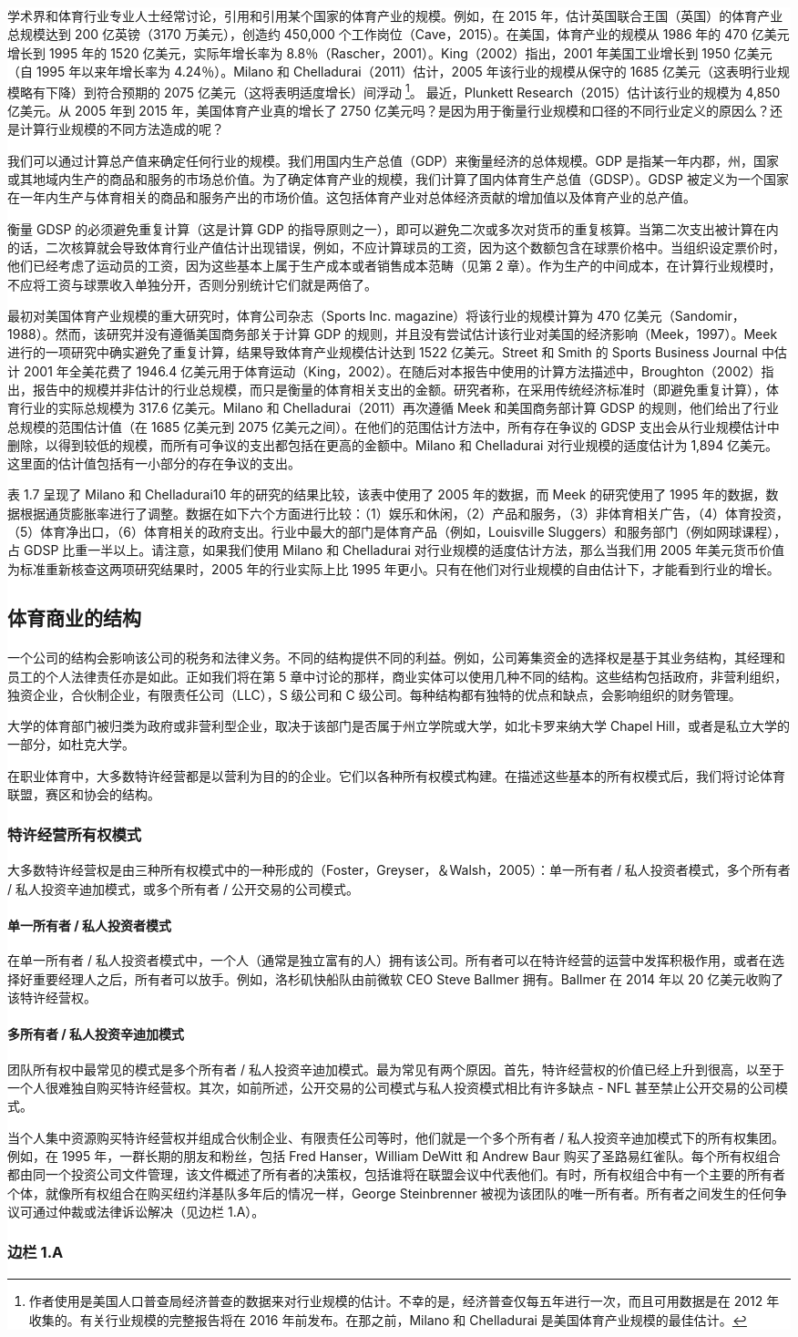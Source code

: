 学术界和体育行业专业人士经常讨论，引用和引用某个国家的体育产业的规模。例如，在 2015 年，估计英国联合王国（英国）的体育产业总规模达到 200 亿英镑（3170 万美元），创造约 450,000 个工作岗位（Cave，2015）。在美国，体育产业的规模从 1986 年的 470 亿美元增长到 1995 年的 1520 亿美元，实际年增长率为 8.8％（Rascher，2001）。King（2002）指出，2001 年美国工业增长到 1950 亿美元（自 1995 年以来年增长率为 4.24％）。Milano 和 Chelladurai（2011）估计，2005 年该行业的规模从保守的 1685 亿美元（这表明行业规模略有下降）到符合预期的 2075 亿美元（这将表明适度增长）间浮动 [^1]。 最近，Plunkett Research（2015）估计该行业的规模为 4,850 亿美元。从 2005 年到 2015 年，美国体育产业真的增长了 2750 亿美元吗？是因为用于衡量行业规模和口径的不同行业定义的原因么？还是计算行业规模的不同方法造成的呢？

我们可以通过计算总产值来确定任何行业的规模。我们用国内生产总值（GDP）来衡量经济的总体规模。GDP 是​​指某一年内郡，州，国家或其地域内生产的商品和服务的市场总价值。为了确定体育产业的规模，我们计算了国内体育生产总值（GDSP）。GDSP 被定义为一个国家在一年内生产与体育相关的商品和服务产出的市场价值。这包括体育产业对总体经济贡献的增加值以及体育产业的总产值。

衡量 GDSP 的必须避免重复计算（这是计算 GDP 的指导原则之一），即可以避免二次或多次对货币的重复核算。当第二次支出被计算在内的话，二次核算就会导致体育行业产值估计出现错误，例如，不应计算球员的工资，因为这个数额包含在球票价格中。当组织设定票价时，他们已经考虑了运动员的工资，因为这些基本上属于生产成本或者销售成本范畴（见第 2 章）。作为生产的中间成本，在计算行业规模时，不应将工资与球票收入单独分开，否则分别统计它们就是两倍了。

最初对美国体育产业规模的重大研究时，体育公司杂志（Sports Inc. magazine）将该行业的规模计算为 470 亿美元（Sandomir，1988）。然而，该研究并没有遵循美国商务部关于计算 GDP 的规则，并且没有尝试估计该行业对美国的经济影响（Meek，1997）。Meek 进行的一项研究中确实避免了重复计算，结果导致体育产业规模估计达到 1522 亿美元。Street 和 Smith 的 Sports Business Journal 中估计 2001 年全美花费了 1946.4 亿美元用于体育运动（King，2002）。在随后对本报告中使用的计算方法描述中，Broughton（2002）指出，报告中的规模并非估计的行业总规模，而只是衡量的体育相关支出的金额。研究者称，在采用传统经济标准时（即避免重复计算），体育行业的实际总规模为 317.6 亿美元。Milano 和 Chelladurai（2011）再次遵循 Meek 和美国商务部计算 GDSP 的规则，他们给出了行业总规模的范围估计值（在 1685 亿美元到 2075 亿美元之间）。在他们的范围估计方法中，所有存在争议的 GDSP 支出会从行业规模估计中删除，以得到较低的规模，而所有可争议的支出都包括在更高的金额中。Milano 和 Chelladurai 对行业规模的适度估计为 1,894 亿美元。这里面的估计值包括有一小部分的存在争议的支出。

表 1.7 呈现了 Milano 和 Chelladurai10 年的研究的结果比较，该表中使用了 2005 年的数据，而 Meek 的研究使用了 1995 年的数据，数据根据通货膨胀率进行了调整。数据在如下六个方面进行比较：（1）娱乐和休闲，（2）产品和服务，（3）非体育相关广告，（4）体育投资，（5）体育净出口，（6）体育相关的政府支出。行业中最大的部门是体育产品（例如，Louisville Sluggers）和服务部门（例如网球课程），占 GDSP 比重一半以上。请注意，如果我们使用 Milano 和 Chelladurai 对行业规模的适度估计方法，那么当我们用 2005 年美元货币价值为标准重新核查这两项研究结果时，2005 年的行业实际上比 1995 年更小。只有在他们对行业规模的自由估计下，才能看到行业的增长。

## 体育商业的结构

一个公司的结构会影响该公司的税务和法律义务。不同的结构提供不同的利益。例如，公司筹集资金的选择权是基于其业务结构，其经理和员工的个人法律责任亦是如此。正如我们将在第 5 章中讨论的那样，商业实体可以使用几种不同的结构。这些结构包括政府，非营利组织，独资企业，合伙制企业，有限责任公司（LLC），S 级公司和 C 级公司。每种结构都有独特的优点和缺点，会影响组织的财务管理。

大学的体育部门被归类为政府或非营利型企业，取决于该部门是否属于州立学院或大学，如北卡罗来纳大学 Chapel Hill，或者是私立大学的一部分，如杜克大学。

在职业体育中，大多数特许经营都是以营利为目的的企业。它们以各种所有权模式构建。在描述这些基本的所有权模式后，我们将讨论体育联盟，赛区和协会的结构。

### 特许经营所有权模式

大多数特许经营权是由三种所有权模式中的一种形成的（Foster，Greyser，＆Walsh，2005）：单一所有者 / 私人投资者模式，多个所有者 / 私人投资辛迪加模式，或多个所有者 / 公开交易的公司模式。

#### 单一所有者 / 私人投资者模式

在单一所有者 / 私人投资者模式中，一个人（通常是独立富有的人）拥有该公司。所有者可以在特许经营的运营中发挥积极作用，或者在选择好重要经理人之后，所有者可以放手。例如，洛杉矶快船队由前微软 CEO Steve Ballmer 拥有。Ballmer 在 2014 年以 20 亿美元收购了该特许经营权。

#### 多所有者 / 私人投资辛迪加模式

团队所有权中最常见的模式是多个所有者 / 私人投资辛迪加模式。最为常见有两个原因。首先，特许经营权的价值已经上升到很高，以至于一个人很难独自购买特许经营权。其次，如前所述，公开交易的公司模式与私人投资模式相比有许多缺点 - NFL 甚至禁止公开交易的公司模式。

当个人集中资源购买特许经营权并组成合伙制企业、有限责任公司等时，他们就是一个多个所有者 / 私人投资辛迪加模式下的所有权集团。例如，在 1995 年，一群长期的朋友和粉丝，包括 Fred Hanser，William DeWitt 和 Andrew Baur 购买了圣路易红雀队。每个所有权组合都由同一个投资公司文件管理，该文件概述了所有者的决策权，包括谁将在联盟会议中代表他们。有时，所有权组合中有一个主要的所有者个体，就像所有权组合在购买纽约洋基队多年后的情况一样，George Steinbrenner 被视为该团队的唯一所有者。所有者之间发生的任何争议可通过仲裁或法律诉讼解决（见边栏 1.A）。

### 边栏 1.A


[^1]: 作者使用是美国人口普查局经济普查的数据来对行业规模的估计。不幸的是，经济普查仅每五年进行一次，而且可用数据是在 2012 年收集的。有关行业规模的完整报告将在 2016 年前发布。在那之前，Milano 和 Chelladurai 是美国体育产业规模的最佳估计。
[^2]: 国会估计，NFL 转向营利状态将每年会产生 1000 亿美元的税收收入。